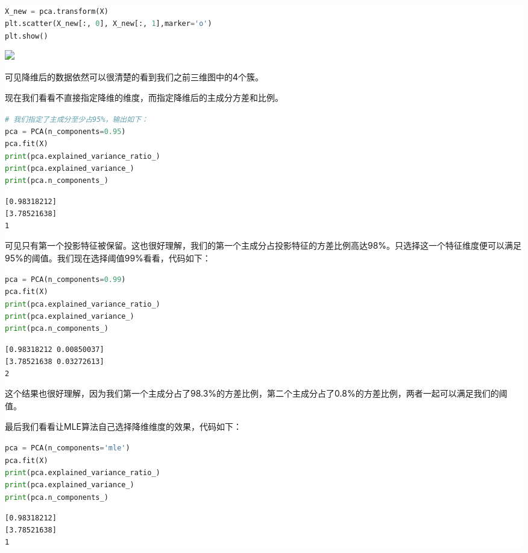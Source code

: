 
```python
X_new = pca.transform(X)
plt.scatter(X_new[:, 0], X_new[:, 1],marker='o')
plt.show()
```


![](https://gitee.com/liuhuihe/Ehe/raw/master/images/PCA-20201215-223700-234349.png)


可见降维后的数据依然可以很清楚的看到我们之前三维图中的4个簇。

现在我们看看不直接指定降维的维度，而指定降维后的主成分方差和比例。


```python
# 我们指定了主成分至少占95%，输出如下：
pca = PCA(n_components=0.95)
pca.fit(X)
print(pca.explained_variance_ratio_)
print(pca.explained_variance_)
print(pca.n_components_)
```

    [0.98318212]
    [3.78521638]
    1


可见只有第一个投影特征被保留。这也很好理解，我们的第一个主成分占投影特征的方差比例高达98%。只选择这一个特征维度便可以满足95%的阈值。我们现在选择阈值99%看看，代码如下：


```python
pca = PCA(n_components=0.99)
pca.fit(X)
print(pca.explained_variance_ratio_)
print(pca.explained_variance_)
print(pca.n_components_)
```

    [0.98318212 0.00850037]
    [3.78521638 0.03272613]
    2


这个结果也很好理解，因为我们第一个主成分占了98.3%的方差比例，第二个主成分占了0.8%的方差比例，两者一起可以满足我们的阈值。

最后我们看看让MLE算法自己选择降维维度的效果，代码如下：


```python
pca = PCA(n_components='mle')
pca.fit(X)
print(pca.explained_variance_ratio_)
print(pca.explained_variance_)
print(pca.n_components_)
```

    [0.98318212]
    [3.78521638]
    1
